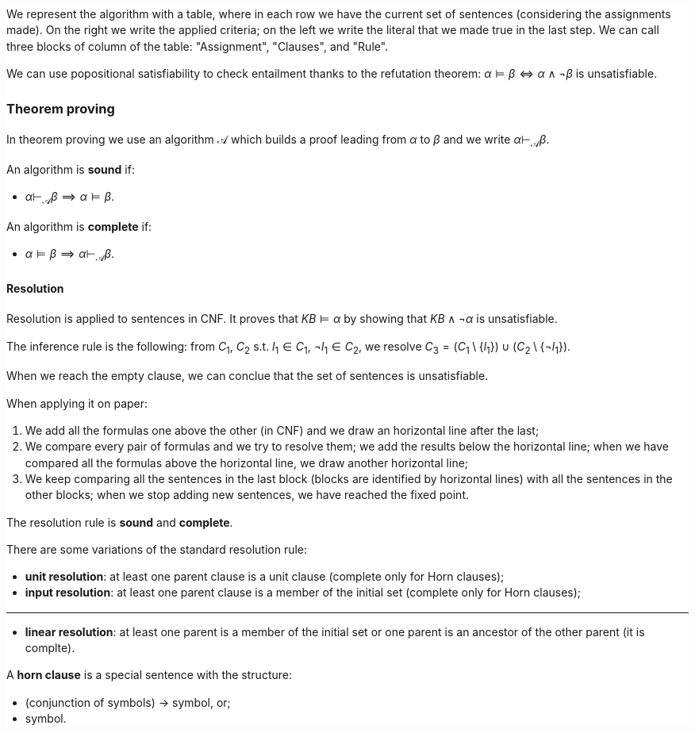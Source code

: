 
We represent the algorithm with a table, where in each row we have the current set of sentences (considering the assignments made). On the right we write the applied criteria; on the left we write the literal that we made true in the last step.
We can call three blocks of column of the table: "Assignment", "Clauses", and "Rule".

We can use popositional satisfiability to check entailment thanks to the refutation theorem: $\alpha \models \beta \iff \alpha \land \lnot \beta$ is unsatisfiable.

### Theorem proving

In theorem proving we use an algorithm $\mathcal{A}$ which builds a proof leading from $\alpha$ to $\beta$ and we write $\alpha \vdash_\mathcal{A} \beta$.

An algorithm is **sound** if:
- $\alpha \vdash_\mathcal{A} \beta \implies \alpha \models \beta$.

An algorithm is **complete** if:
- $\alpha \models \beta \implies \alpha \vdash_\mathcal{A} \beta$.

#### Resolution

Resolution is applied to sentences in CNF. It proves that $KB \models \alpha$ by showing that $KB \land \lnot \alpha$ is unsatisfiable.

The inference rule is the following: from $C_1$, $C_2$ s.t. $l_1 \in C_1$, $\lnot l_1 \in C_2$, we resolve $C_3 = (C_1 \setminus \{ l_1 \}) \cup (C_2 \setminus \{ \lnot l_1 \})$.

When we reach the empty clause, we can conclue that the set of sentences is unsatisfiable.

When applying it on paper:
1. We add all the formulas one above the other (in CNF) and we draw an horizontal line after the last;
2. We compare every pair of formulas and we try to resolve them; we add the results below the horizontal line; when we have compared all the formulas above the horizontal line, we draw another horizontal line;
3. We keep comparing all the sentences in the last block (blocks are identified by horizontal lines) with all the sentences in the other blocks; when we stop adding new sentences, we have reached the fixed point.

The resolution rule is **sound** and **complete**.

There are some variations of the standard resolution rule:
- **unit resolution**: at least one parent clause is a unit clause (complete only for Horn clauses);
- **input resolution**: at least one parent clause is a member of the initial set (complete only for Horn clauses);

---

- **linear resolution**: at least one parent is a member of the initial set or one parent is an ancestor of the other parent (it is complte).

A **horn clause** is a special sentence with the structure:
- (conjunction of symbols) $\rightarrow$ symbol, or;
- symbol.
